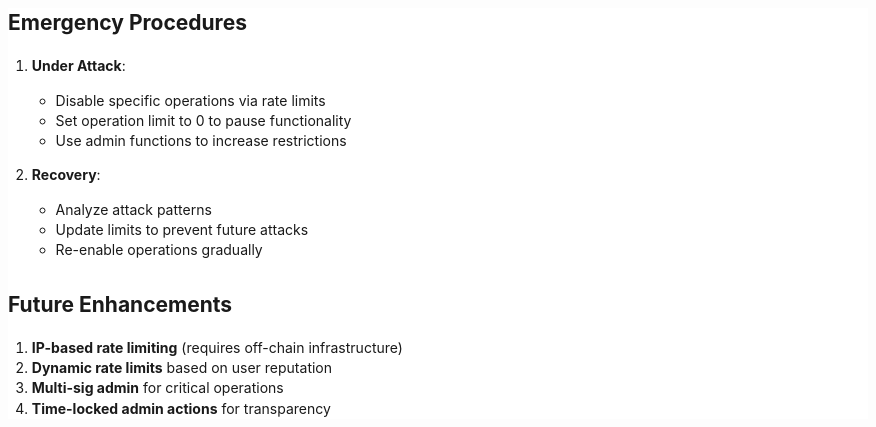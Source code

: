 ## Emergency Procedures

1. **Under Attack**:
   - Disable specific operations via rate limits
   - Set operation limit to 0 to pause functionality
   - Use admin functions to increase restrictions

2. **Recovery**:
   - Analyze attack patterns
   - Update limits to prevent future attacks
   - Re-enable operations gradually

## Future Enhancements

1. **IP-based rate limiting** (requires off-chain infrastructure)
2. **Dynamic rate limits** based on user reputation
3. **Multi-sig admin** for critical operations
4. **Time-locked admin actions** for transparency